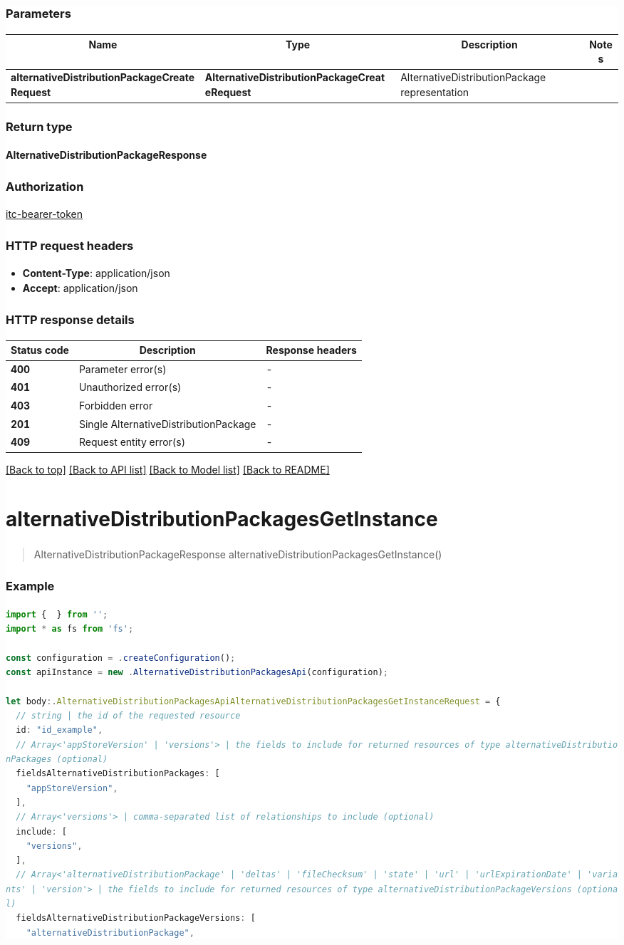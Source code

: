 
### Parameters

Name | Type | Description  | Notes
------------- | ------------- | ------------- | -------------
 **alternativeDistributionPackageCreateRequest** | **AlternativeDistributionPackageCreateRequest**| AlternativeDistributionPackage representation |


### Return type

**AlternativeDistributionPackageResponse**

### Authorization

[itc-bearer-token](README.md#itc-bearer-token)

### HTTP request headers

 - **Content-Type**: application/json
 - **Accept**: application/json


### HTTP response details
| Status code | Description | Response headers |
|-------------|-------------|------------------|
**400** | Parameter error(s) |  -  |
**401** | Unauthorized error(s) |  -  |
**403** | Forbidden error |  -  |
**201** | Single AlternativeDistributionPackage |  -  |
**409** | Request entity error(s) |  -  |

[[Back to top]](#) [[Back to API list]](README.md#documentation-for-api-endpoints) [[Back to Model list]](README.md#documentation-for-models) [[Back to README]](README.md)

# **alternativeDistributionPackagesGetInstance**
> AlternativeDistributionPackageResponse alternativeDistributionPackagesGetInstance()


### Example


```typescript
import {  } from '';
import * as fs from 'fs';

const configuration = .createConfiguration();
const apiInstance = new .AlternativeDistributionPackagesApi(configuration);

let body:.AlternativeDistributionPackagesApiAlternativeDistributionPackagesGetInstanceRequest = {
  // string | the id of the requested resource
  id: "id_example",
  // Array<'appStoreVersion' | 'versions'> | the fields to include for returned resources of type alternativeDistributionPackages (optional)
  fieldsAlternativeDistributionPackages: [
    "appStoreVersion",
  ],
  // Array<'versions'> | comma-separated list of relationships to include (optional)
  include: [
    "versions",
  ],
  // Array<'alternativeDistributionPackage' | 'deltas' | 'fileChecksum' | 'state' | 'url' | 'urlExpirationDate' | 'variants' | 'version'> | the fields to include for returned resources of type alternativeDistributionPackageVersions (optional)
  fieldsAlternativeDistributionPackageVersions: [
    "alternativeDistributionPackage",
```